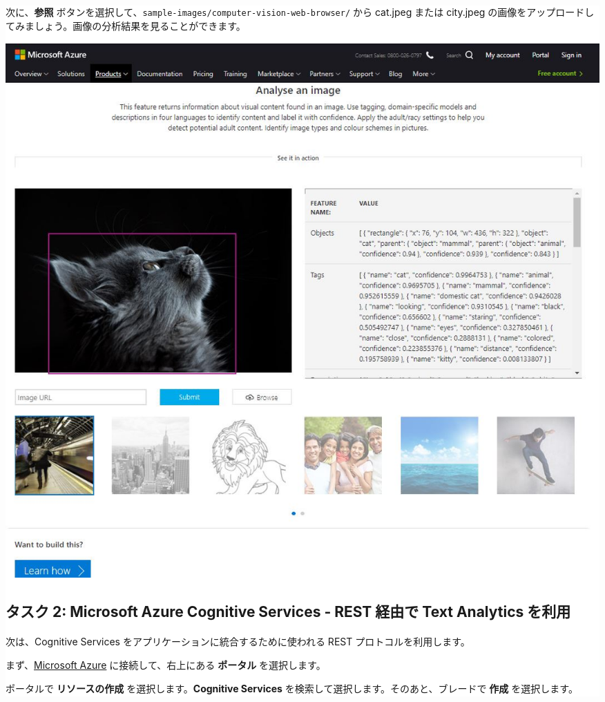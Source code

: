 次に、**参照** ボタンを選択して、`sample-images/computer-vision-web-browser/` から cat.jpeg または city.jpeg の画像をアップロードしてみましょう。画像の分析結果を見ることができます。

![Computer Vision Cat Example](docs-images/cat-sample.JPG)

## タスク 2: Microsoft Azure Cognitive Services - REST 経由で Text Analytics を利用

次は、Cognitive Services をアプリケーションに統合するために使われる REST プロトコルを利用します。

まず、[Microsoft Azure](https://azure.microsoft.com/ja-jp/) に接続して、右上にある **ポータル** を選択します。

ポータルで **リソースの作成** を選択します。**Cognitive Services** を検索して選択します。そのあと、ブレードで **作成** を選択します。
